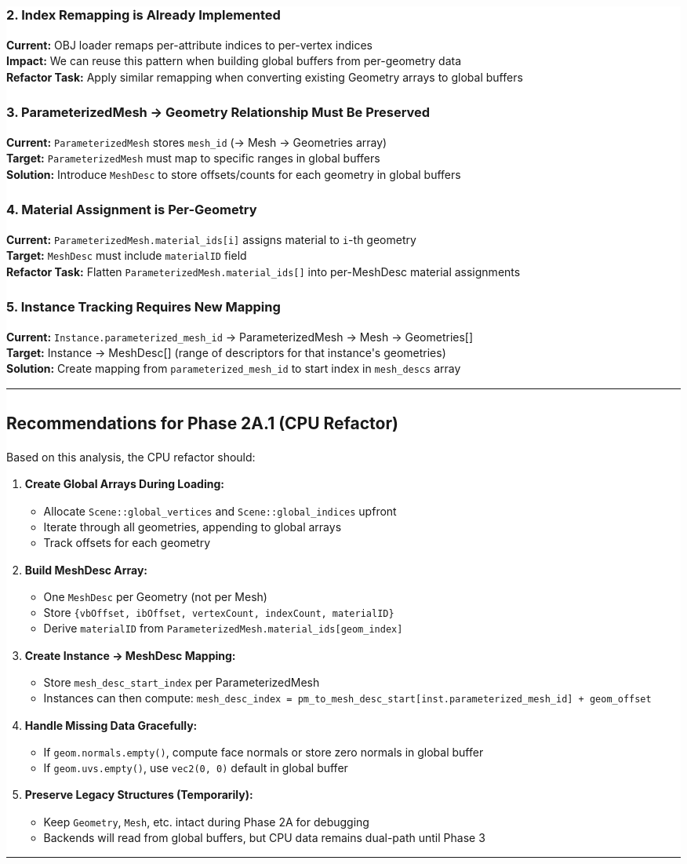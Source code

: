 ### 2. Index Remapping is Already Implemented
**Current:** OBJ loader remaps per-attribute indices to per-vertex indices  
**Impact:** We can reuse this pattern when building global buffers from per-geometry data  
**Refactor Task:** Apply similar remapping when converting existing Geometry arrays to global buffers

### 3. ParameterizedMesh → Geometry Relationship Must Be Preserved
**Current:** `ParameterizedMesh` stores `mesh_id` (→ Mesh → Geometries array)  
**Target:** `ParameterizedMesh` must map to specific ranges in global buffers  
**Solution:** Introduce `MeshDesc` to store offsets/counts for each geometry in global buffers

### 4. Material Assignment is Per-Geometry
**Current:** `ParameterizedMesh.material_ids[i]` assigns material to `i`-th geometry  
**Target:** `MeshDesc` must include `materialID` field  
**Refactor Task:** Flatten `ParameterizedMesh.material_ids[]` into per-MeshDesc material assignments

### 5. Instance Tracking Requires New Mapping
**Current:** `Instance.parameterized_mesh_id` → ParameterizedMesh → Mesh → Geometries[]  
**Target:** Instance → MeshDesc[] (range of descriptors for that instance's geometries)  
**Solution:** Create mapping from `parameterized_mesh_id` to start index in `mesh_descs` array

---

## Recommendations for Phase 2A.1 (CPU Refactor)

Based on this analysis, the CPU refactor should:

1. **Create Global Arrays During Loading:**
   - Allocate `Scene::global_vertices` and `Scene::global_indices` upfront
   - Iterate through all geometries, appending to global arrays
   - Track offsets for each geometry

2. **Build MeshDesc Array:**
   - One `MeshDesc` per Geometry (not per Mesh)
   - Store `{vbOffset, ibOffset, vertexCount, indexCount, materialID}`
   - Derive `materialID` from `ParameterizedMesh.material_ids[geom_index]`

3. **Create Instance → MeshDesc Mapping:**
   - Store `mesh_desc_start_index` per ParameterizedMesh
   - Instances can then compute: `mesh_desc_index = pm_to_mesh_desc_start[inst.parameterized_mesh_id] + geom_offset`

4. **Handle Missing Data Gracefully:**
   - If `geom.normals.empty()`, compute face normals or store zero normals in global buffer
   - If `geom.uvs.empty()`, use `vec2(0, 0)` default in global buffer

5. **Preserve Legacy Structures (Temporarily):**
   - Keep `Geometry`, `Mesh`, etc. intact during Phase 2A for debugging
   - Backends will read from global buffers, but CPU data remains dual-path until Phase 3

---